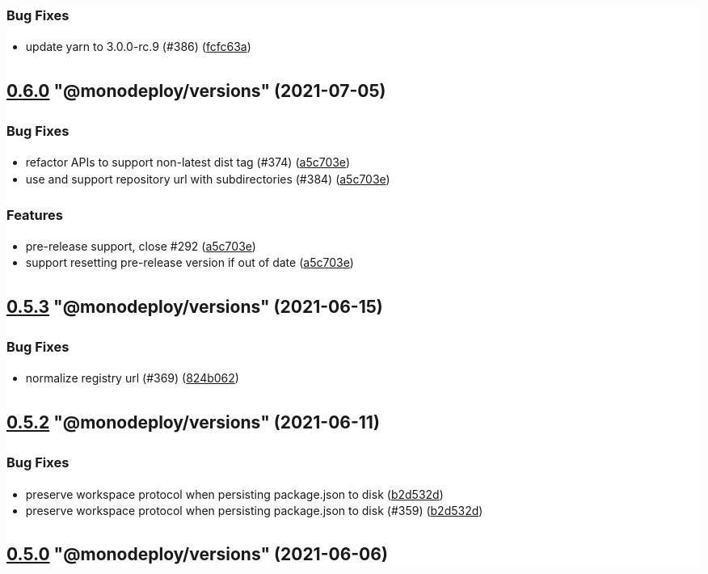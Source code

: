 ### Bug Fixes

* update yarn to 3.0.0-rc.9 (#386) ([fcfc63a](https://github.com/tophat/monodeploy/commits/fcfc63a))




## [0.6.0](https://github.com/tophat/monodeploy/compare/@monodeploy/versions@0.5.3...@monodeploy/versions@0.6.0) "@monodeploy/versions" (2021-07-05)<a name="0.6.0"></a>

### Bug Fixes

* refactor APIs to support non-latest dist tag (#374) ([a5c703e](https://github.com/tophat/monodeploy/commits/a5c703e))
* use and support repository url with subdirectories (#384) ([a5c703e](https://github.com/tophat/monodeploy/commits/a5c703e))

### Features

* pre-release support, close #292 ([a5c703e](https://github.com/tophat/monodeploy/commits/a5c703e))
* support resetting pre-release version if out of date ([a5c703e](https://github.com/tophat/monodeploy/commits/a5c703e))




## [0.5.3](https://github.com/tophat/monodeploy/compare/@monodeploy/versions@0.5.2...@monodeploy/versions@0.5.3) "@monodeploy/versions" (2021-06-15)<a name="0.5.3"></a>

### Bug Fixes

* normalize registry url (#369) ([824b062](https://github.com/tophat/monodeploy/commits/824b062))




## [0.5.2](https://github.com/tophat/monodeploy/compare/@monodeploy/versions@0.5.1...@monodeploy/versions@0.5.2) "@monodeploy/versions" (2021-06-11)<a name="0.5.2"></a>

### Bug Fixes

* preserve workspace protocol when persisting package.json to disk ([b2d532d](https://github.com/tophat/monodeploy/commits/b2d532d))
* preserve workspace protocol when persisting package.json to disk (#359) ([b2d532d](https://github.com/tophat/monodeploy/commits/b2d532d))




## [0.5.0](https://github.com/tophat/monodeploy/compare/@monodeploy/versions@0.4.6...@monodeploy/versions@0.5.0) "@monodeploy/versions" (2021-06-06)<a name="0.5.0"></a>

